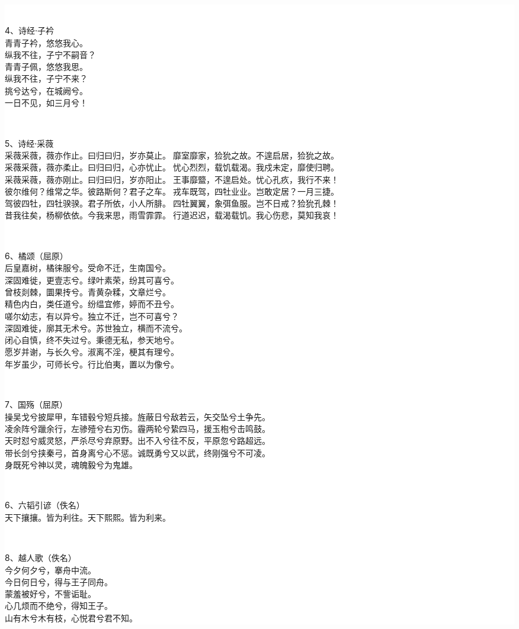 <br />

4、诗经·子衿<br>
青青子衿，悠悠我心。<br>
纵我不往，子宁不嗣音？<br>
青青子佩，悠悠我思。<br>
纵我不往，子宁不来？<br>
挑兮达兮，在城阙兮。<br>
一日不见，如三月兮！<br>

<br />

5、诗经·采薇<br>
采薇采薇，薇亦作止。曰归曰归，岁亦莫止。 靡室靡家，猃狁之故。不遑启居，猃狁之故。<br>
采薇采薇，薇亦柔止。曰归曰归，心亦忧止。 忧心烈烈，载饥载渴。我戍未定，靡使归聘。<br>
采薇采薇，薇亦刚止。曰归曰归，岁亦阳止。 王事靡盬，不遑启处。忧心孔疚，我行不来！<br>
彼尔维何？维常之华。彼路斯何？君子之车。 戎车既驾，四牡业业。岂敢定居？一月三捷。<br>
驾彼四牡，四牡骙骙。君子所依，小人所腓。 四牡翼翼，象弭鱼服。岂不日戒？猃狁孔棘！<br>
昔我往矣，杨柳依依。今我来思，雨雪霏霏。 行道迟迟，载渴载饥。我心伤悲，莫知我哀！<br>

<br />

6、橘颂（屈原）<br>
后皇嘉树，橘徕服兮。受命不迁，生南国兮。<br>
深固难徙，更壹志兮。绿叶素荣，纷其可喜兮。<br>
曾枝剡棘，圜果抟兮。青黄杂糅，文章烂兮。<br>
精色内白，类任道兮。纷缊宜修，婷而不丑兮。<br>
嗟尔幼志，有以异兮。独立不迁，岂不可喜兮？<br>
深固难徙，廓其无术兮。苏世独立，横而不流兮。<br>
闭心自慎，终不失过兮。秉德无私，参天地兮。<br>
愿岁并谢，与长久兮。淑离不淫，梗其有理兮。<br>
年岁虽少，可师长兮。行比伯夷，置以为像兮。<br>

<br />

7、国殇（屈原）<br>
操吴戈兮披犀甲，车错毂兮短兵接。旌蔽日兮敌若云，矢交坠兮土争先。<br>
凌余阵兮躐余行，左骖殪兮右刃伤。霾两轮兮絷四马，援玉枹兮击鸣鼓。<br>
天时怼兮威灵怒，严杀尽兮弃原野。出不入兮往不反，平原忽兮路超远。<br>
带长剑兮挟秦弓，首身离兮心不惩。诚既勇兮又以武，终刚强兮不可凌。<br>
身既死兮神以灵，魂魄毅兮为鬼雄。<br>

<br />

6、六韬引谚（佚名）<br>
天下攘攘。皆为利往。天下熙熙。皆为利来。<br>

<br />

8、越人歌（佚名）<br>
今夕何夕兮，搴舟中流。<br>
今日何日兮，得与王子同舟。<br>
蒙羞被好兮，不訾诟耻。<br>
心几烦而不绝兮，得知王子。<br>
山有木兮木有枝，心悦君兮君不知。<br>
